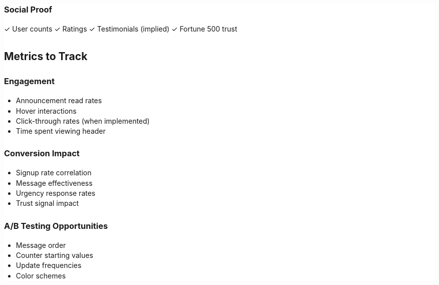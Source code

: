 ### Social Proof
✓ User counts
✓ Ratings
✓ Testimonials (implied)
✓ Fortune 500 trust

## Metrics to Track

### Engagement
- Announcement read rates
- Hover interactions
- Click-through rates (when implemented)
- Time spent viewing header

### Conversion Impact
- Signup rate correlation
- Message effectiveness
- Urgency response rates
- Trust signal impact

### A/B Testing Opportunities
- Message order
- Counter starting values
- Update frequencies
- Color schemes
